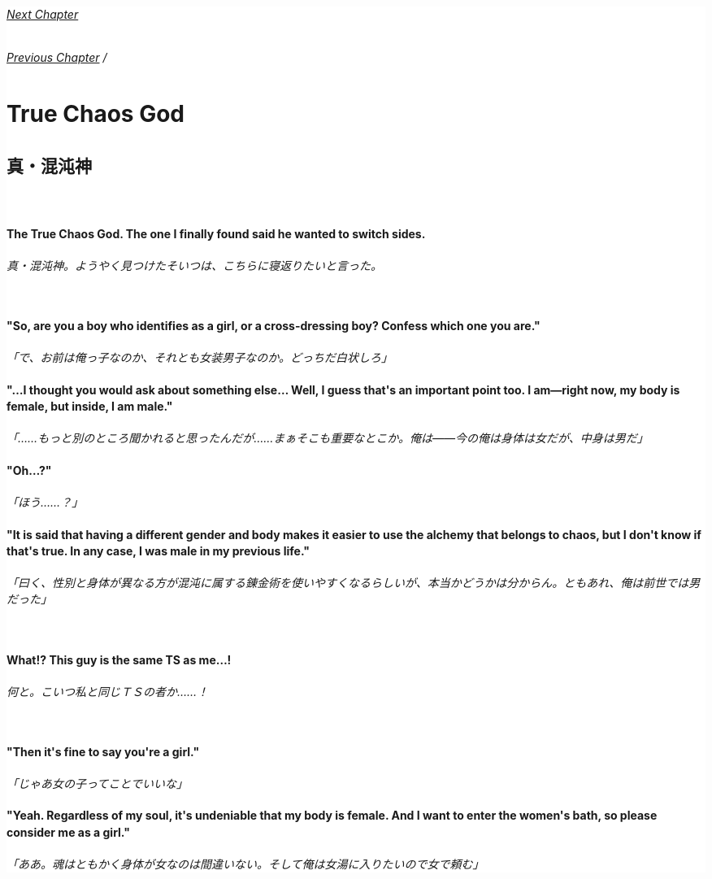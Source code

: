 ###### [Next Chapter](./chapter_0283.md)
###### [Previous Chapter](./chapter_0281.md)&nbsp;/&nbsp;

# True Chaos God

## 真・混沌神

&nbsp;

#### The True Chaos God. The one I finally found said he wanted to switch sides.

*真・混沌神。ようやく見つけたそいつは、こちらに寝返りたいと言った。*

&nbsp;

#### "So, are you a boy who identifies as a girl, or a cross-dressing boy? Confess which one you are."

*「で、お前は俺っ子なのか、それとも女装男子なのか。どっちだ白状しろ」*

#### "…I thought you would ask about something else… Well, I guess that's an important point too. I am—right now, my body is female, but inside, I am male."

*「……もっと別のところ聞かれると思ったんだが……まぁそこも重要なとこか。俺は――今の俺は身体は女だが、中身は男だ」*

#### "Oh…?"

*「ほう……？」*

#### "It is said that having a different gender and body makes it easier to use the alchemy that belongs to chaos, but I don't know if that's true. In any case, I was male in my previous life."

*「曰く、性別と身体が異なる方が混沌に属する錬金術を使いやすくなるらしいが、本当かどうかは分からん。ともあれ、俺は前世では男だった」*

&nbsp;

#### What!? This guy is the same TS as me…!

*何と。こいつ私と同じＴＳの者か……！*

&nbsp;

#### "Then it's fine to say you're a girl."

*「じゃあ女の子ってことでいいな」*

#### "Yeah. Regardless of my soul, it's undeniable that my body is female. And I want to enter the women's bath, so please consider me as a girl."

*「ああ。魂はともかく身体が女なのは間違いない。そして俺は女湯に入りたいので女で頼む」*
